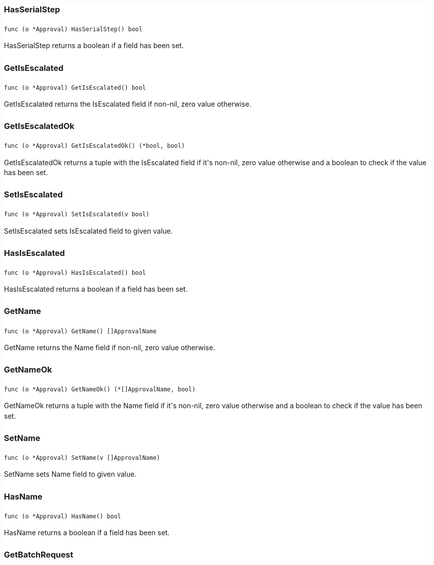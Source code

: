 ### HasSerialStep

`func (o *Approval) HasSerialStep() bool`

HasSerialStep returns a boolean if a field has been set.

### GetIsEscalated

`func (o *Approval) GetIsEscalated() bool`

GetIsEscalated returns the IsEscalated field if non-nil, zero value otherwise.

### GetIsEscalatedOk

`func (o *Approval) GetIsEscalatedOk() (*bool, bool)`

GetIsEscalatedOk returns a tuple with the IsEscalated field if it's non-nil, zero value otherwise
and a boolean to check if the value has been set.

### SetIsEscalated

`func (o *Approval) SetIsEscalated(v bool)`

SetIsEscalated sets IsEscalated field to given value.

### HasIsEscalated

`func (o *Approval) HasIsEscalated() bool`

HasIsEscalated returns a boolean if a field has been set.

### GetName

`func (o *Approval) GetName() []ApprovalName`

GetName returns the Name field if non-nil, zero value otherwise.

### GetNameOk

`func (o *Approval) GetNameOk() (*[]ApprovalName, bool)`

GetNameOk returns a tuple with the Name field if it's non-nil, zero value otherwise
and a boolean to check if the value has been set.

### SetName

`func (o *Approval) SetName(v []ApprovalName)`

SetName sets Name field to given value.

### HasName

`func (o *Approval) HasName() bool`

HasName returns a boolean if a field has been set.

### GetBatchRequest
